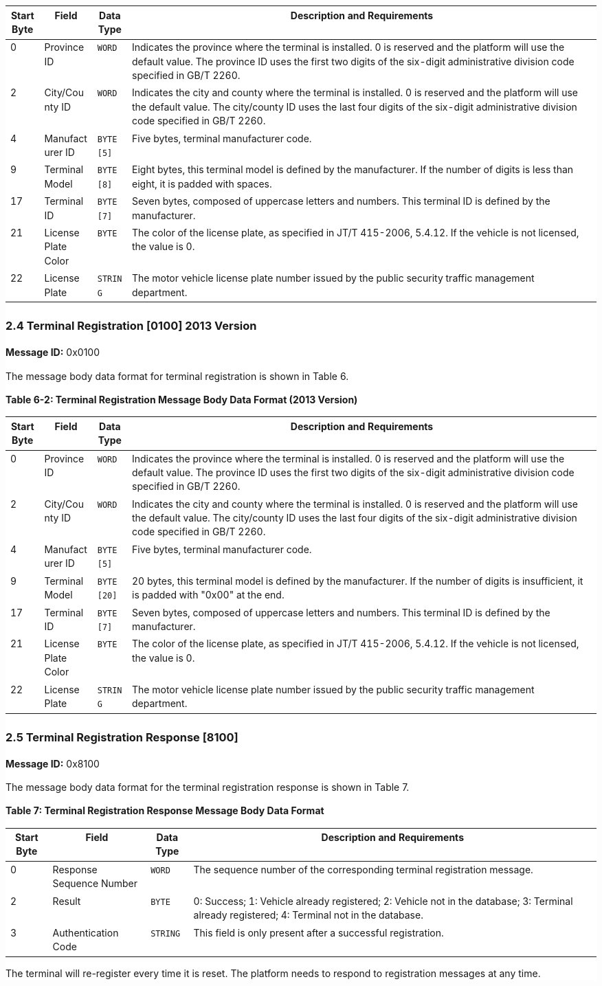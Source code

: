 | Start Byte | Field | Data Type | Description and Requirements |
|---|---|---|---|
| 0 | Province ID | `WORD` | Indicates the province where the terminal is installed. 0 is reserved and the platform will use the default value. The province ID uses the first two digits of the six-digit administrative division code specified in GB/T 2260. |
| 2 | City/County ID | `WORD` | Indicates the city and county where the terminal is installed. 0 is reserved and the platform will use the default value. The city/county ID uses the last four digits of the six-digit administrative division code specified in GB/T 2260. |
| 4 | Manufacturer ID | `BYTE[5]` | Five bytes, terminal manufacturer code. |
| 9 | Terminal Model | `BYTE[8]` | Eight bytes, this terminal model is defined by the manufacturer. If the number of digits is less than eight, it is padded with spaces. |
| 17 | Terminal ID | `BYTE[7]` | Seven bytes, composed of uppercase letters and numbers. This terminal ID is defined by the manufacturer. |
| 21 | License Plate Color | `BYTE` | The color of the license plate, as specified in JT/T 415-2006, 5.4.12. If the vehicle is not licensed, the value is 0. |
| 22 | License Plate | `STRING` | The motor vehicle license plate number issued by the public security traffic management department. |

### 2.4 Terminal Registration [0100] 2013 Version

**Message ID:** 0x0100

The message body data format for terminal registration is shown in Table 6.

**Table 6-2: Terminal Registration Message Body Data Format (2013 Version)**

| Start Byte | Field | Data Type | Description and Requirements |
|---|---|---|---|
| 0 | Province ID | `WORD` | Indicates the province where the terminal is installed. 0 is reserved and the platform will use the default value. The province ID uses the first two digits of the six-digit administrative division code specified in GB/T 2260. |
| 2 | City/County ID | `WORD` | Indicates the city and county where the terminal is installed. 0 is reserved and the platform will use the default value. The city/county ID uses the last four digits of the six-digit administrative division code specified in GB/T 2260. |
| 4 | Manufacturer ID | `BYTE[5]` | Five bytes, terminal manufacturer code. |
| 9 | Terminal Model | `BYTE[20]` | 20 bytes, this terminal model is defined by the manufacturer. If the number of digits is insufficient, it is padded with "0x00" at the end. |
| 17 | Terminal ID | `BYTE[7]` | Seven bytes, composed of uppercase letters and numbers. This terminal ID is defined by the manufacturer. |
| 21 | License Plate Color | `BYTE` | The color of the license plate, as specified in JT/T 415-2006, 5.4.12. If the vehicle is not licensed, the value is 0. |
| 22 | License Plate | `STRING` | The motor vehicle license plate number issued by the public security traffic management department. |

### 2.5 Terminal Registration Response [8100]

**Message ID:** 0x8100

The message body data format for the terminal registration response is shown in Table 7.

**Table 7: Terminal Registration Response Message Body Data Format**

| Start Byte | Field | Data Type | Description and Requirements |
|---|---|---|---|
| 0 | Response Sequence Number | `WORD` | The sequence number of the corresponding terminal registration message. |
| 2 | Result | `BYTE` | 0: Success; 1: Vehicle already registered; 2: Vehicle not in the database; 3: Terminal already registered; 4: Terminal not in the database. |
| 3 | Authentication Code | `STRING` | This field is only present after a successful registration. |

The terminal will re-register every time it is reset. The platform needs to respond to registration messages at any time.
